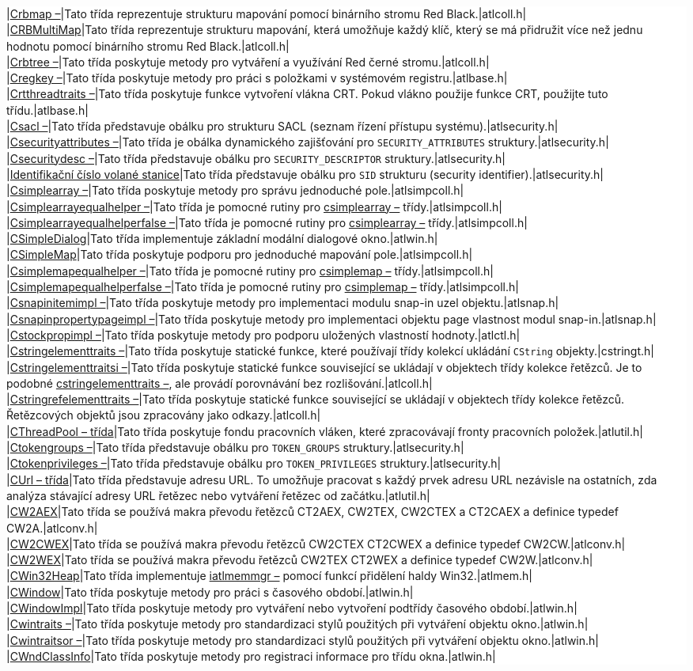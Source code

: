 |[Crbmap –](../../atl/reference/crbmap-class.md)|Tato třída reprezentuje strukturu mapování pomocí binárního stromu Red Black.|atlcoll.h|  
|[CRBMultiMap](../../atl/reference/crbmultimap-class.md)|Tato třída reprezentuje strukturu mapování, která umožňuje každý klíč, který se má přidružit více než jednu hodnotu pomocí binárního stromu Red Black.|atlcoll.h|  
|[Crbtree –](../../atl/reference/crbtree-class.md)|Tato třída poskytuje metody pro vytváření a využívání Red černé stromu.|atlcoll.h|  
|[Cregkey –](../../atl/reference/cregkey-class.md)|Tato třída poskytuje metody pro práci s položkami v systémovém registru.|atlbase.h|  
|[Crtthreadtraits –](../../atl/reference/crtthreadtraits-class.md)|Tato třída poskytuje funkce vytvoření vlákna CRT. Pokud vlákno použije funkce CRT, použijte tuto třídu.|atlbase.h|  
|[Csacl –](../../atl/reference/csacl-class.md)|Tato třída představuje obálku pro strukturu SACL (seznam řízení přístupu systému).|atlsecurity.h|  
|[Csecurityattributes –](../../atl/reference/csecurityattributes-class.md)|Tato třída je obálka dynamického zajišťování pro `SECURITY_ATTRIBUTES` struktury.|atlsecurity.h|  
|[Csecuritydesc –](../../atl/reference/csecuritydesc-class.md)|Tato třída představuje obálku pro `SECURITY_DESCRIPTOR` struktury.|atlsecurity.h|  
|[Identifikační číslo volané stanice](../../atl/reference/csid-class.md)|Tato třída představuje obálku pro `SID` strukturu (security identifier).|atlsecurity.h|  
|[Csimplearray –](../../atl/reference/csimplearray-class.md)|Tato třída poskytuje metody pro správu jednoduché pole.|atlsimpcoll.h|  
|[Csimplearrayequalhelper –](../../atl/reference/csimplearrayequalhelper-class.md)|Tato třída je pomocné rutiny pro [csimplearray –](../../atl/reference/csimplearray-class.md) třídy.|atlsimpcoll.h|  
|[Csimplearrayequalhelperfalse –](../../atl/reference/csimplearrayequalhelperfalse-class.md)|Tato třída je pomocné rutiny pro [csimplearray –](../../atl/reference/csimplearray-class.md) třídy.|atlsimpcoll.h|  
|[CSimpleDialog](../../atl/reference/csimpledialog-class.md)|Tato třída implementuje základní modální dialogové okno.|atlwin.h|  
|[CSimpleMap](../../atl/reference/csimplemap-class.md)|Tato třída poskytuje podporu pro jednoduché mapování pole.|atlsimpcoll.h|  
|[Csimplemapequalhelper –](../../atl/reference/csimplemapequalhelper-class.md)|Tato třída je pomocné rutiny pro [csimplemap –](../../atl/reference/csimplemap-class.md) třídy.|atlsimpcoll.h|  
|[Csimplemapequalhelperfalse –](../../atl/reference/csimplemapequalhelperfalse-class.md)|Tato třída je pomocné rutiny pro [csimplemap –](../../atl/reference/csimplemap-class.md) třídy.|atlsimpcoll.h|  
|[Csnapinitemimpl –](../../atl/reference/csnapinitemimpl-class.md)|Tato třída poskytuje metody pro implementaci modulu snap-in uzel objektu.|atlsnap.h|  
|[Csnapinpropertypageimpl –](../../atl/reference/csnapinpropertypageimpl-class.md)|Tato třída poskytuje metody pro implementaci objektu page vlastnost modul snap-in.|atlsnap.h|  
|[Cstockpropimpl –](../../atl/reference/cstockpropimpl-class.md)|Tato třída poskytuje metody pro podporu uložených vlastností hodnoty.|atlctl.h|  
|[Cstringelementtraits –](../../atl/reference/cstringelementtraits-class.md)|Tato třída poskytuje statické funkce, které používají třídy kolekcí ukládání `CString` objekty.|cstringt.h|  
|[Cstringelementtraitsi –](../../atl/reference/cstringelementtraitsi-class.md)|Tato třída poskytuje statické funkce související se ukládají v objektech třídy kolekce řetězců. Je to podobné [cstringelementtraits –](../../atl/reference/cstringelementtraits-class.md), ale provádí porovnávání bez rozlišování.|atlcoll.h|  
|[Cstringrefelementtraits –](../../atl/reference/cstringrefelementtraits-class.md)|Tato třída poskytuje statické funkce související se ukládají v objektech třídy kolekce řetězců. Řetězcových objektů jsou zpracovány jako odkazy.|atlcoll.h|  
|[CThreadPool – třída](../../atl/reference/cthreadpool-class.md)|Tato třída poskytuje fondu pracovních vláken, které zpracovávají fronty pracovních položek.|atlutil.h|  
|[Ctokengroups –](../../atl/reference/ctokengroups-class.md)|Tato třída představuje obálku pro `TOKEN_GROUPS` struktury.|atlsecurity.h|  
|[Ctokenprivileges –](../../atl/reference/ctokenprivileges-class.md)|Tato třída představuje obálku pro `TOKEN_PRIVILEGES` struktury.|atlsecurity.h|  
|[CUrl – třída](../../atl/reference/curl-class.md)|Tato třída představuje adresu URL. To umožňuje pracovat s každý prvek adresu URL nezávisle na ostatních, zda analýza stávající adresy URL řetězec nebo vytváření řetězec od začátku.|atlutil.h|  
|[CW2AEX](../../atl/reference/cw2aex-class.md)|Tato třída se používá makra převodu řetězců CT2AEX, CW2TEX, CW2CTEX a CT2CAEX a definice typedef CW2A.|atlconv.h|  
|[CW2CWEX](../../atl/reference/cw2cwex-class.md)|Tato třída se používá makra převodu řetězců CW2CTEX CT2CWEX a definice typedef CW2CW.|atlconv.h|  
|[CW2WEX](../../atl/reference/cw2wex-class.md)|Tato třída se používá makra převodu řetězců CW2TEX CT2WEX a definice typedef CW2W.|atlconv.h|  
|[CWin32Heap](../../atl/reference/cwin32heap-class.md)|Tato třída implementuje [iatlmemmgr –](../../atl/reference/iatlmemmgr-class.md) pomocí funkcí přidělení haldy Win32.|atlmem.h|  
|[CWindow](../../atl/reference/cwindow-class.md)|Tato třída poskytuje metody pro práci s časového období.|atlwin.h|  
|[CWindowImpl](../../atl/reference/cwindowimpl-class.md)|Tato třída poskytuje metody pro vytváření nebo vytvoření podtřídy časového období.|atlwin.h|  
|[Cwintraits –](../../atl/reference/cwintraits-class.md)|Tato třída poskytuje metody pro standardizaci stylů použitých při vytváření objektu okno.|atlwin.h|  
|[Cwintraitsor –](../../atl/reference/cwintraitsor-class.md)|Tato třída poskytuje metody pro standardizaci stylů použitých při vytváření objektu okno.|atlwin.h|  
|[CWndClassInfo](../../atl/reference/cwndclassinfo-class.md)|Tato třída poskytuje metody pro registraci informace pro třídu okna.|atlwin.h|  